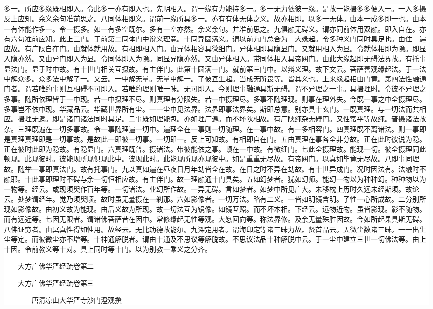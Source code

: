 多一。所应多缘既相即入。令此多一亦有即入也。先明相入。谓一缘有力能持多一。多一无力依彼一缘。是故一能摄多多便入一。一入多摄反上应知。余义余句准前思之。八同体相即义。谓前一缘所具多一。亦有有体无体之义。故亦相即。以多一无体。由本一成多即一也。由本一有体能作多一。令一摄多。如一有多空既尔。多有一空亦然。余义余句。并准前思之。九俱融无碍义。谓亦同前体用双融。即入自在。亦有六句准前应知。此上三门。于前第二同体门中辩义理竟。十同异圆满义。谓以前九门总合为一大缘起。令多种义门同时具足也。由住一遍应故。有广陕自在门。由就体就用故。有相即相入门。由异体相容具微细门。异体相即具隐显门。又就用相入为显。令就体相即为隐。即显入隐亦然。又由异门即入为显。令同体即入为隐。同显异隐亦然。又由异体相入。带同体相入具帝网门。由此大缘起即无碍法界故。有托事显法门。显于时中故。有十世门相关互摄故。有主伴门。此第十圆满一门。就前第三门中。以辩义理。故下文云。菩萨善观缘起法。于一法中解众多。众多法中解了一。又云。一中解无量。无量中解一。了彼互生起。当成无所畏等。皆其义也。上来缘起相由门竟。第四法性融通门者。谓若唯约事则互相碍不可即入。若唯约理则唯一味。无可即入。今则理事融通具斯无碍。谓不异理之一事。具摄理时。令彼不异理之多事。随所依理皆于一中现。若一中摄理不尽。则真理有分限失。若一中摄理尽。多事不随理现。则事在理外失。今既一事之中全摄理尽。多事岂不依中现。华藏品云。华藏世界所有尘。一一尘中见法界。法界即事法界矣。斯即总意。别亦具十玄门。一既真理。与一切法而共相应。摄理无遗。即是诸门诸法同时具足。二事既如理能包。亦如理广遍。而不坏陕相故。有广陕纯杂无碍门。又性常平等故纯。普摄诸法故杂。三理既遍在一切多事故。令一事随理遍一切中。遍理全在一事则一切随理。在一事中故。有一多相容门。四真理既不离诸法。则一事即是真理真理即是一切事故。是故此一即彼一切事。一切即一。反上可知故。有相即自在门。五由真理在事各全非分故。正在此时彼说为隐。正在彼时此即为隐故。有隐显门。六真理既普。摄诸法。带彼能依之事。顿在一中故。有微细门。七此全摄理故。能现一切。彼全摄理同此顿现。此现彼时。彼能现所现俱现此中。彼现此时。此能现所现亦现彼中。如是重重无尽故。有帝网门。以真如毕竟无尽故。八即事同理故。随举一事即真法门。故有托事门。九以真如遍在昼夜日月年劫皆全在故。在日之时不异在劫故。有十世异成门。况时因法有。法融时不融耶。十此事即理时不碍与余一切恒相应故。有主伴门。故一理融通十门具矣。五如幻梦者。犹如幻师。能幻一物以为种种幻。种种物以为一物等。经云。或现须臾作百年等。一切诸法。业幻所作故。一异无碍。言如梦者。如梦中所见广大。未移枕上历时久远未经斯须。故论云。处梦谓经年。觉乃须臾顷。故时虽无量摄在一刹那。六如影像者。一切万法。略有二义。一皆如明镜含明。了性一心所成故。二分别所现如影像故。由初义故为能现。由后义故为所现。故一切法互为镜像。如镜互照。而不坏本相。下经云。远物近物。虽皆影现。影不随物。而有远近等。七因无限者。谓诸佛菩萨昔在因中。常修缘起无性等观。大愿回向等。称法界修。及余无量殊胜因故。今如所起果具斯无碍。八佛证穷者。由冥真性得如性用。故经云。无比功德故能尔。九深定用者。谓海印定等诸三昧力故。贤首品云。入微尘数诸三昧。一一出生尘等定。而彼微尘亦不增等。十神通解脱者。谓由十通及不思议等解脱故。不思议法品十种解脱中云。于一尘中建立三世一切佛法等。由上十因。令前教义等十对。具上同时等十门。以为别教一乘义之分齐。

　　大方广佛华严经疏卷第二



　　大方广佛华严经疏卷第三

　　　　唐清凉山大华严寺沙门澄观撰